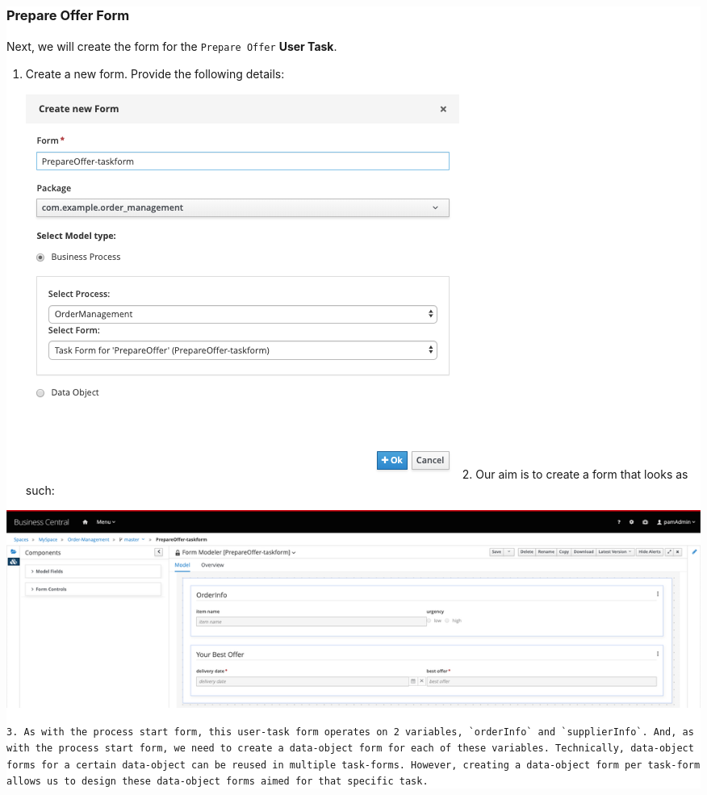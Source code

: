 ### Prepare Offer Form

Next, we will create the form for the `Prepare Offer` **User Task**.

1. Create a new form. Provide the following details:

    ![Create Prepare Offer Task Form](../images/business_automation/order_management/create-prepare-offer-task-form.png) 2. Our aim is to create a form that looks as such:

![PrepareOffer Task Form](../images/business_automation/order_management/PrepareOffer-taskform.png)

    3. As with the process start form, this user-task form operates on 2 variables, `orderInfo` and `supplierInfo`. And, as with the process start form, we need to create a data-object form for each of these variables. Technically, data-object forms for a certain data-object can be reused in multiple task-forms. However, creating a data-object form per task-form allows us to design these data-object forms aimed for that specific task.
